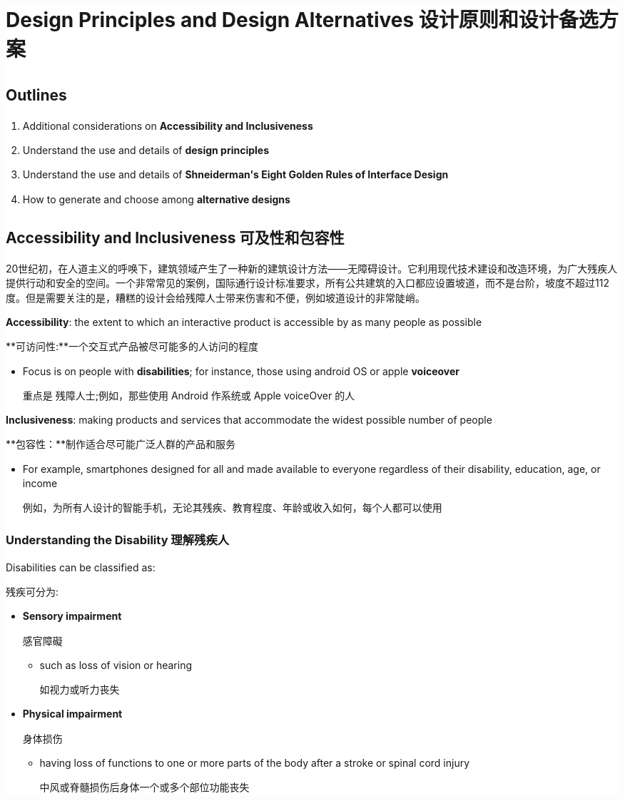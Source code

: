 # Design Principles and Design Alternatives   设计原则和设计备选方案

## Outlines

1. Additional considerations on **Accessibility and Inclusiveness**

2. Understand the use and details of **design principles**

3. Understand the use and details of **Shneiderman's Eight Golden Rules of Interface Design**

4. How to generate and choose among **alternative designs**

## Accessibility and Inclusiveness  可及性和包容性

20世纪初，在人道主义的呼唤下，建筑领域产生了一种新的建筑设计方法——无障碍设计。它利用现代技术建设和改造环境，为广大残疾人提供行动和安全的空间。一个非常常见的案例，国际通行设计标准要求，所有公共建筑的入口都应设置坡道，而不是台阶，坡度不超过112度。但是需要关注的是，糟糕的设计会给残障人士带来伤害和不便，例如坡道设计的非常陡峭。

**Accessibility**: the extent to which an interactive product is accessible by as many people as possible

**可访问性:**一个交互式产品被尽可能多的人访问的程度

- Focus is on people with **disabilities**; for instance, those using android OS or apple **voiceover**

  重点是 残障人士;例如，那些使用 Android 作系统或 Apple voiceOver 的人

**Inclusiveness**: making products and services that accommodate the widest possible number of people 

**包容性：**制作适合尽可能广泛人群的产品和服务

- For example, smartphones designed for all and made available to everyone regardless of their disability, education, age, or income

  例如，为所有人设计的智能手机，无论其残疾、教育程度、年龄或收入如何，每个人都可以使用

### Understanding the Disability 理解残疾人

Disabilities can be classified as:

残疾可分为:

- **Sensory impairment** 

  感官障礙

  - such as loss of vision or hearing

    如视力或听力丧失

- **Physical impairment**

  身体损伤

  - having loss of functions to one or more parts of the body after a stroke or spinal cord injury

    中风或脊髓损伤后身体一个或多个部位功能丧失
